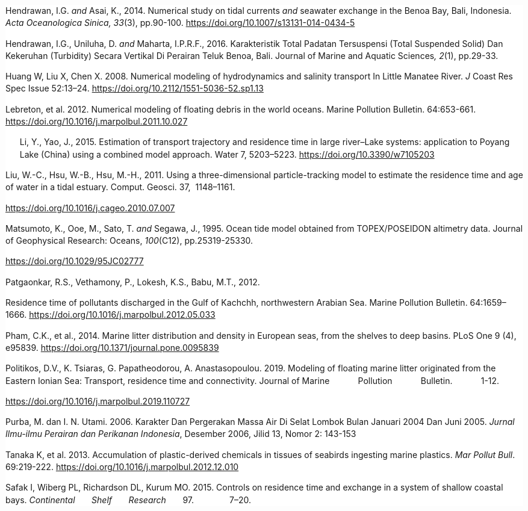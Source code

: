 <p><span class="font7">Hendrawan, I.G. </span><span class="font7" style="font-style:italic;">and</span><span class="font7"> Asai, K., 2014. Numerical study on tidal currents </span><span class="font7" style="font-style:italic;">and</span><span class="font7"> seawater exchange in the Benoa Bay, Bali, Indonesia. </span><span class="font7" style="font-style:italic;">Acta Oceanologica Sinica, 33</span><span class="font7">(3), pp.90-100. </span><a href="https://doi.org/10.1007/s13131-014-0434-5"><span class="font7">https://doi.org/10.1007/s13131-014-0434-5</span></a></p>
<p><span class="font7">Hendrawan, I.G., Uniluha, D. </span><span class="font7" style="font-style:italic;">and</span><span class="font7"> Maharta, I.P.R.F., 2016. Karakteristik Total Padatan Tersuspensi (Total Suspended Solid) Dan Kekeruhan (Turbidity) Secara Vertikal Di Perairan Teluk Benoa, Bali. Journal of Marine and Aquatic Sciences</span><span class="font7" style="font-style:italic;">, 2</span><span class="font7">(1), pp.29-33.</span></p>
<p><span class="font7">Huang W, Liu X, Chen X. 2008. Numerical modeling of hydrodynamics and salinity transport In Little Manatee River. </span><span class="font7" style="font-style:italic;">J </span><span class="font7">Coast Res Spec Issue 52:13–24. </span><a href="https://doi.org/10.2112/1551-5036-52.sp1.13"><span class="font7">https://doi.org/10.2112/1551-5036-52.sp1.13</span></a></p>
<p><span class="font7">Lebreton, et al. 2012. Numerical modeling of floating debris in the world oceans. Marine Pollution Bulletin. 64:653-661. </span><a href="https://doi.org/10.1016/j.marpolbul.2011.10.027"><span class="font7">https://doi.org/10.1016/j.marpolbul.2011.10.027</span></a></p>
<ul style="list-style:none;"><li>
<p><span class="font7">Li, Y., Yao, J., 2015. Estimation of transport trajectory and residence time in large river–Lake systems: application to Poyang Lake (China) using a combined model approach. Water 7, 5203–5223. </span><a href="https://doi.org/10.3390/w7105203"><span class="font7">https://doi.org/10.3390/w7105203</span></a></p></li></ul>
<p><span class="font7">Liu, W.-C., Hsu, W.-B., Hsu, M.-H., 2011. Using a three-dimensional particle-tracking model to estimate the residence time and age of water in a tidal estuary. Comput. Geosci. 37, &nbsp;1148–1161.</span></p>
<p><a href="https://doi.org/10.1016/j.cageo.2010.07.007"><span class="font7">https://doi.org/10.1016/j.cageo.2010.07.007</span></a></p>
<p><span class="font7">Matsumoto, K., Ooe, M., Sato, T. </span><span class="font7" style="font-style:italic;">and</span><span class="font7"> Segawa, J., 1995. Ocean tide model obtained from TOPEX/POSEIDON altimetry data. Journal of Geophysical Research: Oceans, </span><span class="font7" style="font-style:italic;">100</span><span class="font7">(C12), pp.25319-25330.</span></p>
<p><a href="https://doi.org/10.1029/95JC02777"><span class="font7">https://doi.org/10.1029/95JC02777</span></a></p>
<p><span class="font7">Patgaonkar, R.S., Vethamony, P., Lokesh, K.S., Babu, M.T., 2012.</span></p>
<p><span class="font7">Residence time of pollutants discharged in the Gulf of Kachchh, northwestern Arabian Sea. Marine Pollution Bulletin. 64:1659–1666. </span><a href="https://doi.org/10.1016/j.marpolbul.2012.05.033"><span class="font7">https://doi.org/10.1016/j.marpolbul.2012.05.033</span></a></p>
<p><span class="font7">Pham, C.K., et al., 2014. Marine litter distribution and density in European seas, from the shelves to deep basins. PLoS One 9 (4), e95839. </span><a href="https://doi.org/10.1371/journal.pone.0095839"><span class="font7">https://doi.org/10.1371/journal.pone.0095839</span></a></p>
<p><span class="font7">Politikos, D.V., K. Tsiaras, G. Papatheodorou, A. Anastasopoulou. 2019. Modeling of floating marine litter originated from the Eastern Ionian Sea: Transport, residence time and connectivity. Journal of Marine &nbsp;&nbsp;&nbsp;&nbsp;&nbsp;&nbsp;&nbsp;&nbsp;&nbsp;&nbsp;&nbsp;Pollution &nbsp;&nbsp;&nbsp;&nbsp;&nbsp;&nbsp;&nbsp;&nbsp;&nbsp;&nbsp;&nbsp;Bulletin. &nbsp;&nbsp;&nbsp;&nbsp;&nbsp;&nbsp;&nbsp;&nbsp;&nbsp;&nbsp;&nbsp;1-12.</span></p>
<p><a href="https://doi.org/10.1016/j.marpolbul.2019.110727"><span class="font7">https://doi.org/10.1016/j.marpolbul.2019.110727</span></a></p>
<p><span class="font7">Purba, M. dan I. N. Utami. 2006. Karakter Dan Pergerakan Massa Air Di Selat Lombok Bulan Januari 2004 Dan Juni 2005. </span><span class="font7" style="font-style:italic;">Jurnal Ilmu-ilmu Perairan dan Perikanan Indonesia</span><span class="font7">, Desember 2006, Jilid 13, Nomor 2: 143-153</span></p>
<p><span class="font7">Tanaka K, et al. 2013. Accumulation of plastic-derived chemicals in tissues of seabirds ingesting marine plastics. </span><span class="font7" style="font-style:italic;">Mar Pollut Bull</span><span class="font7">. 69:219-222. </span><a href="https://doi.org/10.1016/j.marpolbul.2012.12.010"><span class="font7">https://doi.org/10.1016/j.marpolbul.2012.12.010</span></a></p>
<p><span class="font7">Safak I, Wiberg PL, Richardson DL, Kurum MO. 2015. Controls on residence time and exchange in a system of shallow coastal bays. </span><span class="font7" style="font-style:italic;">Continental &nbsp;&nbsp;&nbsp;&nbsp;&nbsp;&nbsp;Shelf &nbsp;&nbsp;&nbsp;&nbsp;&nbsp;&nbsp;Research</span><span class="font7"> &nbsp;&nbsp;&nbsp;&nbsp;&nbsp;&nbsp;97. &nbsp;&nbsp;&nbsp;&nbsp;&nbsp;&nbsp;&nbsp;&nbsp;&nbsp;&nbsp;&nbsp;&nbsp;&nbsp;&nbsp;7–20.</span></p>